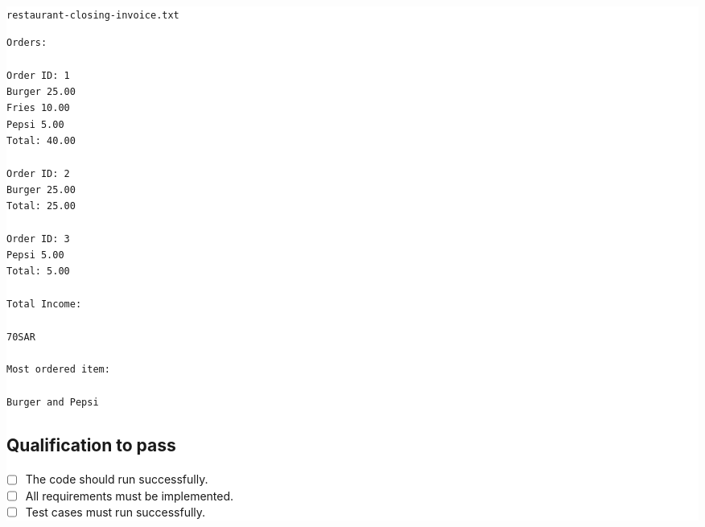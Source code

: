 `restaurant-closing-invoice.txt`

```
Orders:

Order ID: 1
Burger 25.00
Fries 10.00
Pepsi 5.00
Total: 40.00

Order ID: 2
Burger 25.00
Total: 25.00

Order ID: 3
Pepsi 5.00
Total: 5.00

Total Income: 

70SAR

Most ordered item:

Burger and Pepsi

```



## Qualification to pass

- [ ] The code should run successfully.  
- [ ] All requirements must be implemented.
- [ ] Test cases must run successfully.
